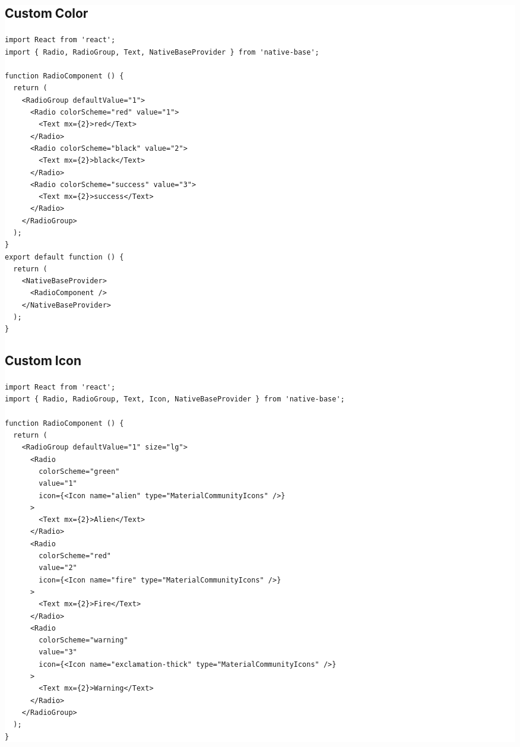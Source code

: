 ## Custom Color

```SnackPlayer name=Radio%20Custom Color
import React from 'react';
import { Radio, RadioGroup, Text, NativeBaseProvider } from 'native-base';

function RadioComponent () {
  return (
    <RadioGroup defaultValue="1">
      <Radio colorScheme="red" value="1">
        <Text mx={2}>red</Text>
      </Radio>
      <Radio colorScheme="black" value="2">
        <Text mx={2}>black</Text>
      </Radio>
      <Radio colorScheme="success" value="3">
        <Text mx={2}>success</Text>
      </Radio>
    </RadioGroup>
  );
}
export default function () {
  return (
    <NativeBaseProvider>
      <RadioComponent />
    </NativeBaseProvider>
  );
}
```

## Custom Icon

```SnackPlayer name=Radio%20Custom Icon
import React from 'react';
import { Radio, RadioGroup, Text, Icon, NativeBaseProvider } from 'native-base';

function RadioComponent () {
  return (
    <RadioGroup defaultValue="1" size="lg">
      <Radio
        colorScheme="green"
        value="1"
        icon={<Icon name="alien" type="MaterialCommunityIcons" />}
      >
        <Text mx={2}>Alien</Text>
      </Radio>
      <Radio
        colorScheme="red"
        value="2"
        icon={<Icon name="fire" type="MaterialCommunityIcons" />}
      >
        <Text mx={2}>Fire</Text>
      </Radio>
      <Radio
        colorScheme="warning"
        value="3"
        icon={<Icon name="exclamation-thick" type="MaterialCommunityIcons" />}
      >
        <Text mx={2}>Warning</Text>
      </Radio>
    </RadioGroup>
  );
}
```